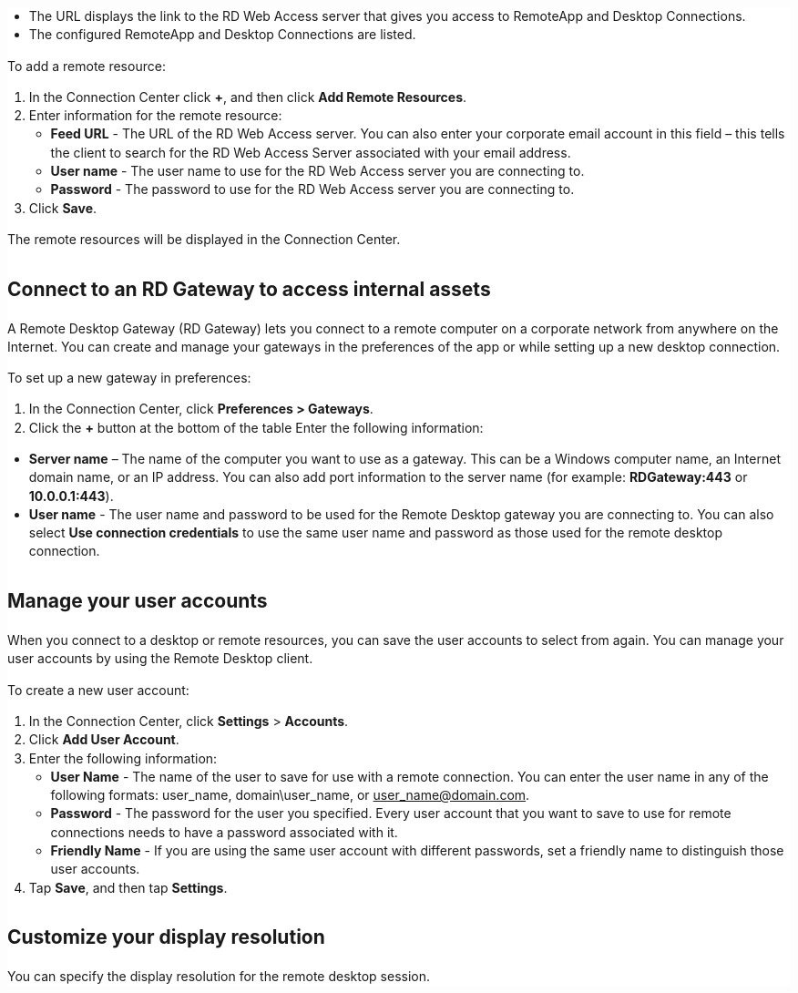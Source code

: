 - The URL displays the link to the RD Web Access server that gives you access to RemoteApp and Desktop Connections.
- The configured RemoteApp and Desktop Connections are listed.

To add a remote resource:

1. In the Connection Center click **+**, and then click **Add Remote Resources**. 
2. Enter information for the remote resource:
   - **Feed URL** - The URL of the RD Web Access server. You can also enter your corporate email account in this field – this tells the client to search for the RD Web Access Server associated with your email address.
   - **User name** - The user name to use for the RD Web Access server you are connecting to.
   - **Password** - The password to use for the RD Web Access server you are connecting to.
3. Click **Save**.


The remote resources will be displayed in the Connection Center.


## Connect to an RD Gateway to access internal assets

A Remote Desktop Gateway (RD Gateway) lets you connect to a remote computer on a corporate network from anywhere on the Internet. You can create and manage your gateways in the preferences of the app or while setting up a new desktop connection.

To set up a new gateway in preferences:

1. In the Connection Center, click **Preferences > Gateways**. 
2. Click the **+** button at the bottom of the table Enter the following information:
  - **Server name** – The name of the computer you want to use as a gateway. This can be a Windows computer name, an Internet domain name, or an IP address. You can also add port information to the server name (for example: **RDGateway:443** or **10.0.0.1:443**).
  - **User name** - The user name and password to be used for the Remote Desktop gateway you are connecting to. You can also select **Use connection credentials** to use the same user name and password as those used for the remote desktop connection.


## Manage your user accounts

When you connect to a desktop or remote resources, you can save the user accounts to select from again. You can manage your user accounts by using the Remote Desktop client.

To create a new user account:

1. In the Connection Center, click **Settings** > **Accounts**.
2. Click **Add User Account**.
3. Enter the following information:
   - **User Name** - The name of the user to save for use with a remote connection. You can enter the user name in any of the following formats: user_name, domain\user_name, or user_name@domain.com.
   - **Password** - The password for the user you specified. Every user account that you want to save to use for remote connections needs to have a password associated with it.
   - **Friendly Name** - If you are using the same user account with different passwords, set a friendly name to distinguish those user accounts.
4. Tap **Save**, and then tap **Settings**.

## Customize your display resolution
You can specify the display resolution for the remote desktop session.
